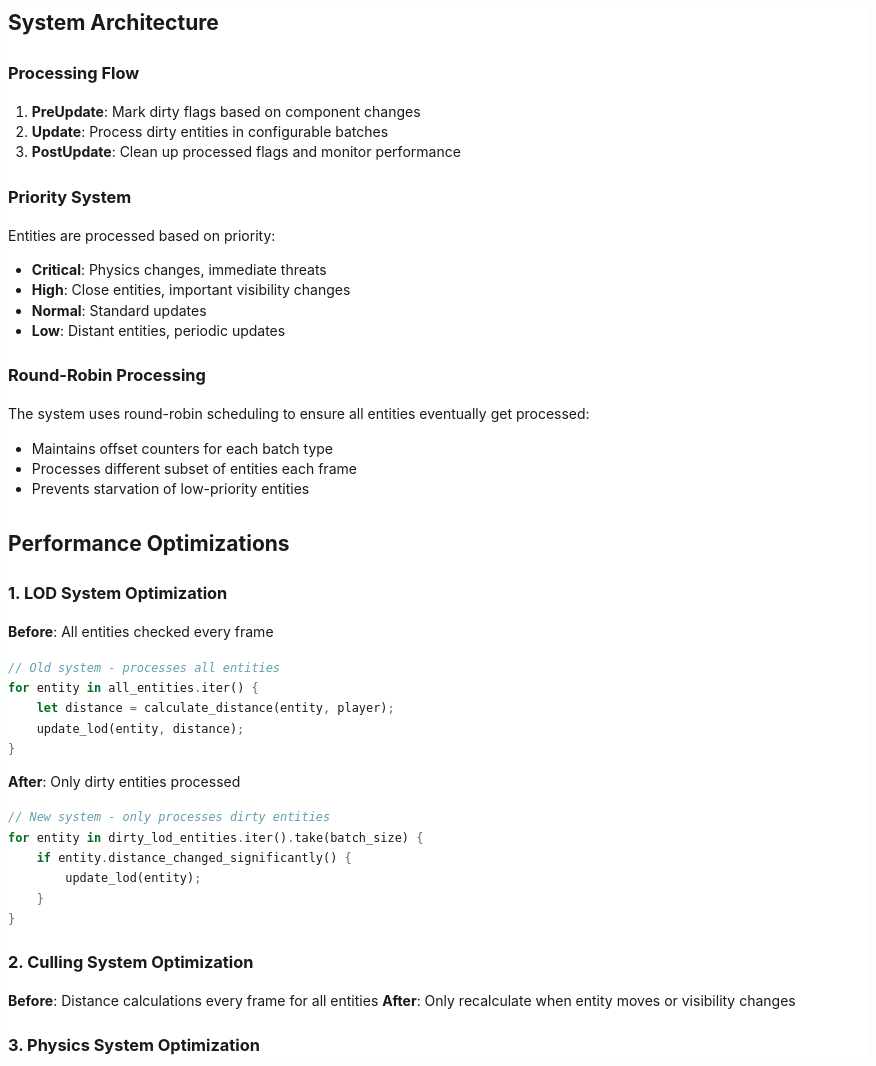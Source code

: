 ## System Architecture

### Processing Flow

1. **PreUpdate**: Mark dirty flags based on component changes
2. **Update**: Process dirty entities in configurable batches
3. **PostUpdate**: Clean up processed flags and monitor performance

### Priority System

Entities are processed based on priority:
- **Critical**: Physics changes, immediate threats
- **High**: Close entities, important visibility changes
- **Normal**: Standard updates
- **Low**: Distant entities, periodic updates

### Round-Robin Processing

The system uses round-robin scheduling to ensure all entities eventually get processed:
- Maintains offset counters for each batch type
- Processes different subset of entities each frame
- Prevents starvation of low-priority entities

## Performance Optimizations

### 1. LOD System Optimization

**Before**: All entities checked every frame
```rust
// Old system - processes all entities
for entity in all_entities.iter() {
    let distance = calculate_distance(entity, player);
    update_lod(entity, distance);
}
```

**After**: Only dirty entities processed
```rust
// New system - only processes dirty entities
for entity in dirty_lod_entities.iter().take(batch_size) {
    if entity.distance_changed_significantly() {
        update_lod(entity);
    }
}
```

### 2. Culling System Optimization

**Before**: Distance calculations every frame for all entities
**After**: Only recalculate when entity moves or visibility changes

### 3. Physics System Optimization
